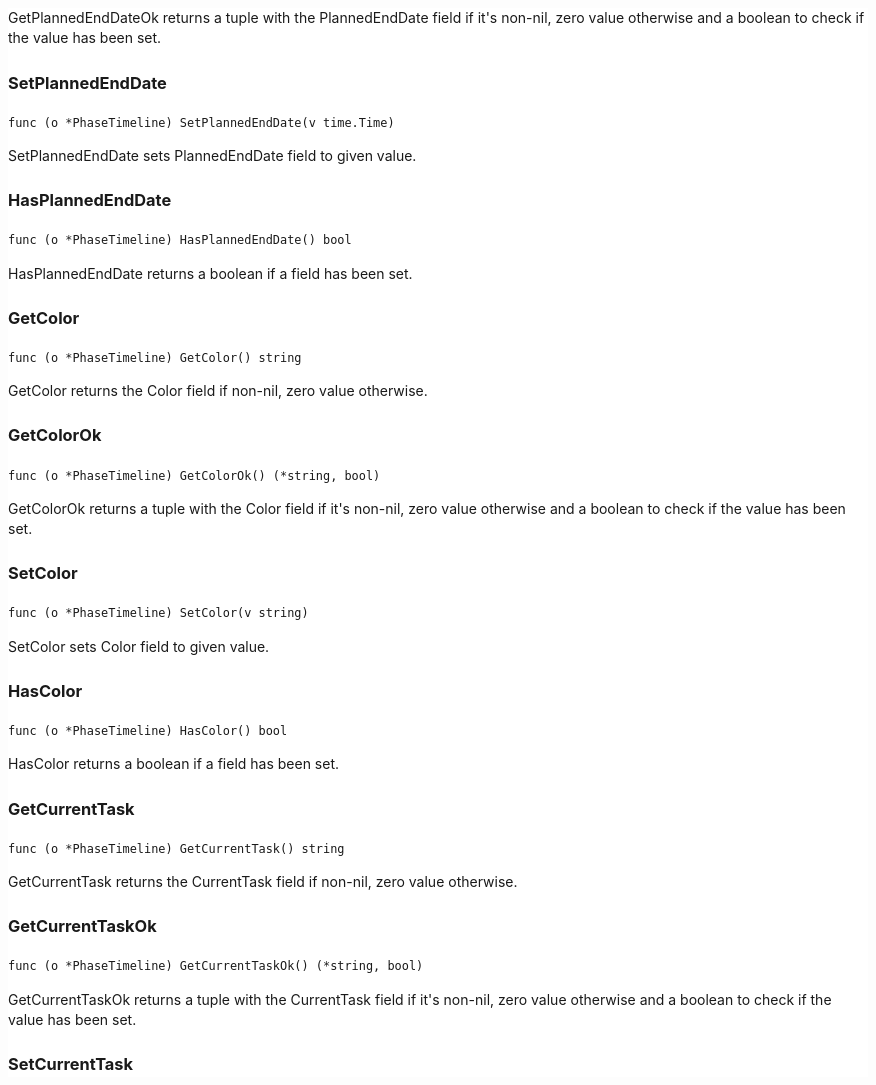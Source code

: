 GetPlannedEndDateOk returns a tuple with the PlannedEndDate field if it's non-nil, zero value otherwise
and a boolean to check if the value has been set.

### SetPlannedEndDate

`func (o *PhaseTimeline) SetPlannedEndDate(v time.Time)`

SetPlannedEndDate sets PlannedEndDate field to given value.

### HasPlannedEndDate

`func (o *PhaseTimeline) HasPlannedEndDate() bool`

HasPlannedEndDate returns a boolean if a field has been set.

### GetColor

`func (o *PhaseTimeline) GetColor() string`

GetColor returns the Color field if non-nil, zero value otherwise.

### GetColorOk

`func (o *PhaseTimeline) GetColorOk() (*string, bool)`

GetColorOk returns a tuple with the Color field if it's non-nil, zero value otherwise
and a boolean to check if the value has been set.

### SetColor

`func (o *PhaseTimeline) SetColor(v string)`

SetColor sets Color field to given value.

### HasColor

`func (o *PhaseTimeline) HasColor() bool`

HasColor returns a boolean if a field has been set.

### GetCurrentTask

`func (o *PhaseTimeline) GetCurrentTask() string`

GetCurrentTask returns the CurrentTask field if non-nil, zero value otherwise.

### GetCurrentTaskOk

`func (o *PhaseTimeline) GetCurrentTaskOk() (*string, bool)`

GetCurrentTaskOk returns a tuple with the CurrentTask field if it's non-nil, zero value otherwise
and a boolean to check if the value has been set.

### SetCurrentTask
